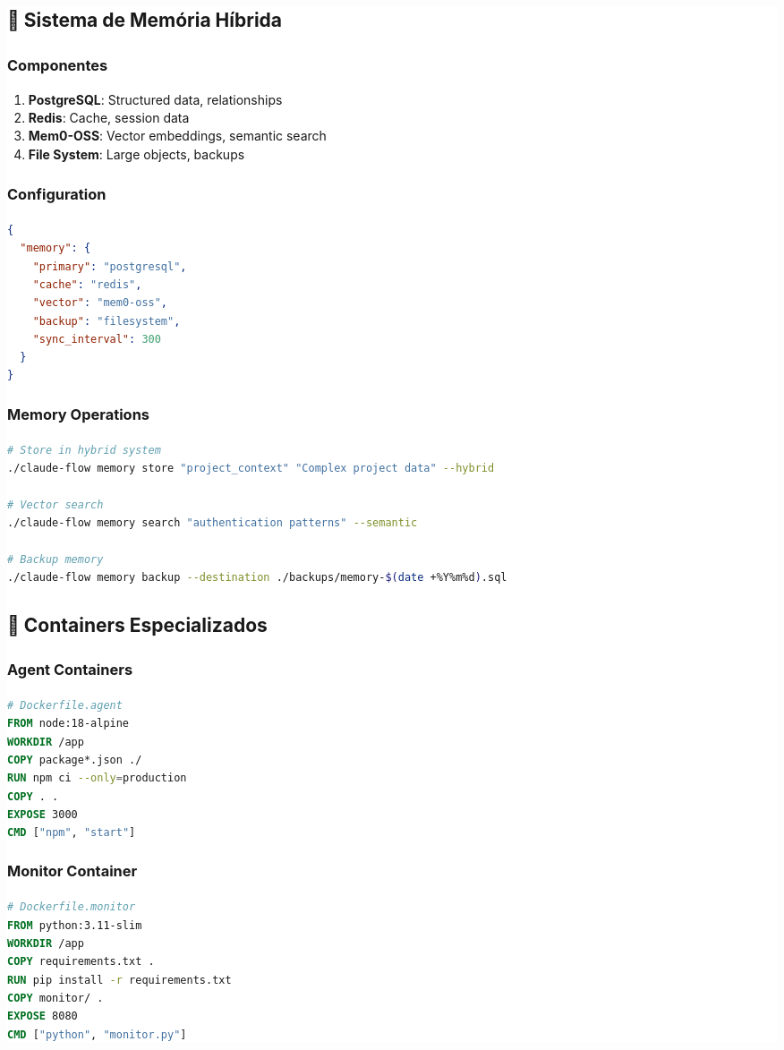 ## 🧠 Sistema de Memória Híbrida

### Componentes
1. **PostgreSQL**: Structured data, relationships
2. **Redis**: Cache, session data
3. **Mem0-OSS**: Vector embeddings, semantic search
4. **File System**: Large objects, backups

### Configuration
```json
{
  "memory": {
    "primary": "postgresql",
    "cache": "redis",
    "vector": "mem0-oss",
    "backup": "filesystem",
    "sync_interval": 300
  }
}
```

### Memory Operations
```bash
# Store in hybrid system
./claude-flow memory store "project_context" "Complex project data" --hybrid

# Vector search
./claude-flow memory search "authentication patterns" --semantic

# Backup memory
./claude-flow memory backup --destination ./backups/memory-$(date +%Y%m%d).sql
```

## 🔧 Containers Especializados

### Agent Containers
```dockerfile
# Dockerfile.agent
FROM node:18-alpine
WORKDIR /app
COPY package*.json ./
RUN npm ci --only=production
COPY . .
EXPOSE 3000
CMD ["npm", "start"]
```

### Monitor Container
```dockerfile
# Dockerfile.monitor
FROM python:3.11-slim
WORKDIR /app
COPY requirements.txt .
RUN pip install -r requirements.txt
COPY monitor/ .
EXPOSE 8080
CMD ["python", "monitor.py"]
```
